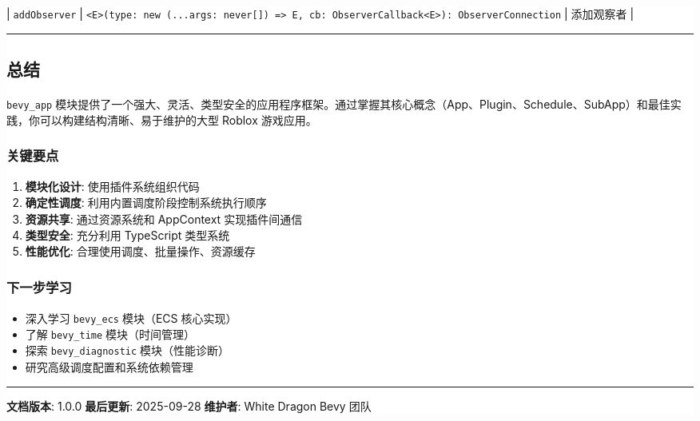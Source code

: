 | `addObserver` | `<E>(type: new (...args: never[]) => E, cb: ObserverCallback<E>): ObserverConnection` | 添加观察者 |

---

## 总结

`bevy_app` 模块提供了一个强大、灵活、类型安全的应用程序框架。通过掌握其核心概念（App、Plugin、Schedule、SubApp）和最佳实践，你可以构建结构清晰、易于维护的大型 Roblox 游戏应用。

### 关键要点

1. **模块化设计**: 使用插件系统组织代码
2. **确定性调度**: 利用内置调度阶段控制系统执行顺序
3. **资源共享**: 通过资源系统和 AppContext 实现插件间通信
4. **类型安全**: 充分利用 TypeScript 类型系统
5. **性能优化**: 合理使用调度、批量操作、资源缓存

### 下一步学习

- 深入学习 `bevy_ecs` 模块（ECS 核心实现）
- 了解 `bevy_time` 模块（时间管理）
- 探索 `bevy_diagnostic` 模块（性能诊断）
- 研究高级调度配置和系统依赖管理

---

**文档版本**: 1.0.0
**最后更新**: 2025-09-28
**维护者**: White Dragon Bevy 团队
